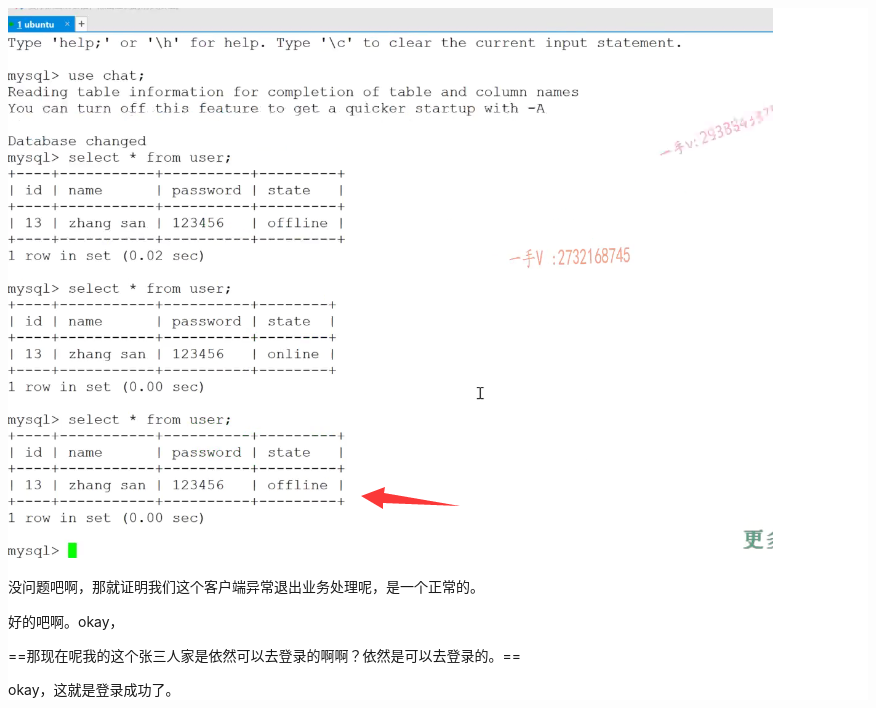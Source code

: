 ![image-20230812212805474](image/image-20230812212805474.png)



没问题吧啊，那就证明我们这个客户端异常退出业务处理呢，是一个正常的。

好的吧啊。okay，

==那现在呢我的这个张三人家是依然可以去登录的啊啊？依然是可以去登录的。==

okay，这就是登录成功了。
